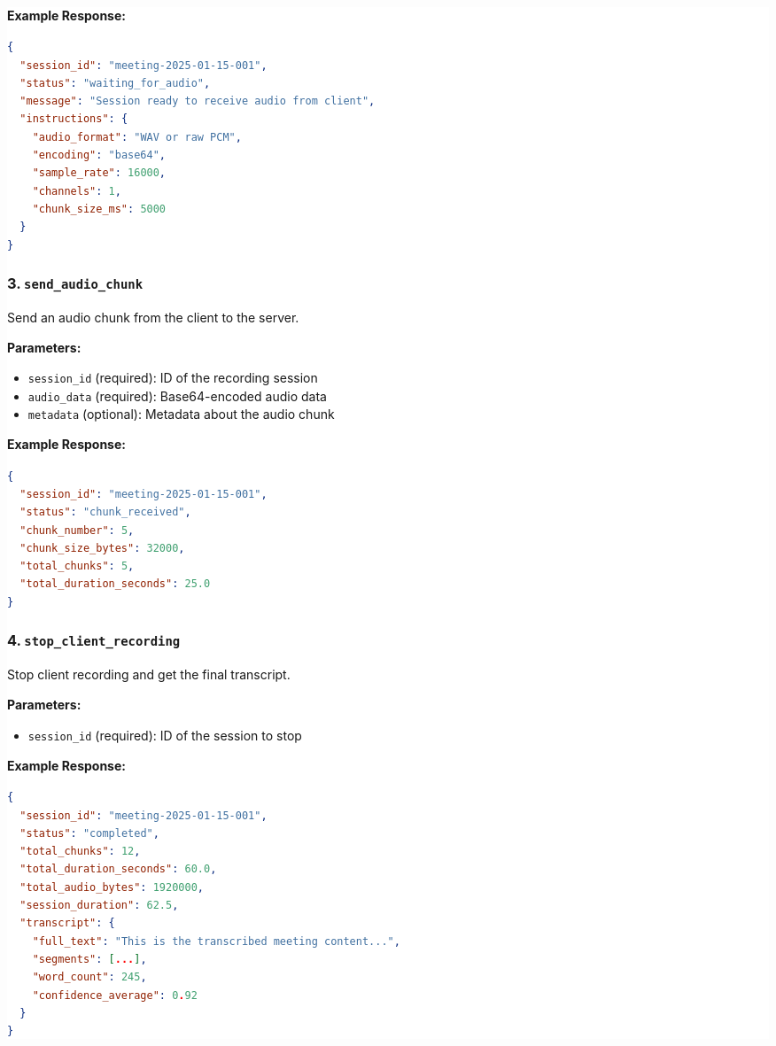 **Example Response:**
```json
{
  "session_id": "meeting-2025-01-15-001",
  "status": "waiting_for_audio",
  "message": "Session ready to receive audio from client",
  "instructions": {
    "audio_format": "WAV or raw PCM",
    "encoding": "base64",
    "sample_rate": 16000,
    "channels": 1,
    "chunk_size_ms": 5000
  }
}
```

### 3. `send_audio_chunk`
Send an audio chunk from the client to the server.

**Parameters:**
- `session_id` (required): ID of the recording session
- `audio_data` (required): Base64-encoded audio data
- `metadata` (optional): Metadata about the audio chunk

**Example Response:**
```json
{
  "session_id": "meeting-2025-01-15-001",
  "status": "chunk_received",
  "chunk_number": 5,
  "chunk_size_bytes": 32000,
  "total_chunks": 5,
  "total_duration_seconds": 25.0
}
```

### 4. `stop_client_recording`
Stop client recording and get the final transcript.

**Parameters:**
- `session_id` (required): ID of the session to stop

**Example Response:**
```json
{
  "session_id": "meeting-2025-01-15-001",
  "status": "completed",
  "total_chunks": 12,
  "total_duration_seconds": 60.0,
  "total_audio_bytes": 1920000,
  "session_duration": 62.5,
  "transcript": {
    "full_text": "This is the transcribed meeting content...",
    "segments": [...],
    "word_count": 245,
    "confidence_average": 0.92
  }
}
```
